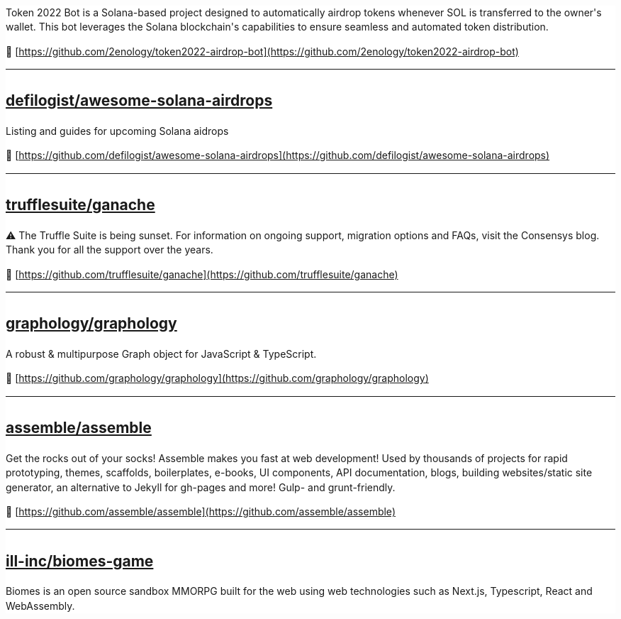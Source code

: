 Token 2022 Bot is a Solana-based project designed to automatically airdrop tokens whenever SOL is transferred to the owner's wallet. This bot leverages the Solana blockchain's capabilities to ensure seamless and automated token distribution.

🔗 [https://github.com/2enology/token2022-airdrop-bot](https://github.com/2enology/token2022-airdrop-bot)

---

## [defilogist/awesome-solana-airdrops](https://github.com/defilogist/awesome-solana-airdrops)

Listing and guides for upcoming Solana aidrops

🔗 [https://github.com/defilogist/awesome-solana-airdrops](https://github.com/defilogist/awesome-solana-airdrops)

---

## [trufflesuite/ganache](https://github.com/trufflesuite/ganache)

:warning: The Truffle Suite is being sunset. For information on ongoing support, migration options and FAQs, visit the Consensys blog. Thank you for all the support over the years.

🔗 [https://github.com/trufflesuite/ganache](https://github.com/trufflesuite/ganache)

---

## [graphology/graphology](https://github.com/graphology/graphology)

A robust & multipurpose Graph object for JavaScript & TypeScript.

🔗 [https://github.com/graphology/graphology](https://github.com/graphology/graphology)

---

## [assemble/assemble](https://github.com/assemble/assemble)

Get the rocks out of your socks! Assemble makes you fast at web development! Used by thousands of projects for rapid prototyping, themes, scaffolds, boilerplates, e-books, UI components, API documentation, blogs, building websites/static site generator, an alternative to Jekyll for gh-pages and more! Gulp- and grunt-friendly.

🔗 [https://github.com/assemble/assemble](https://github.com/assemble/assemble)

---

## [ill-inc/biomes-game](https://github.com/ill-inc/biomes-game)

Biomes is an open source sandbox MMORPG built for the web using web technologies such as Next.js, Typescript, React and WebAssembly.
